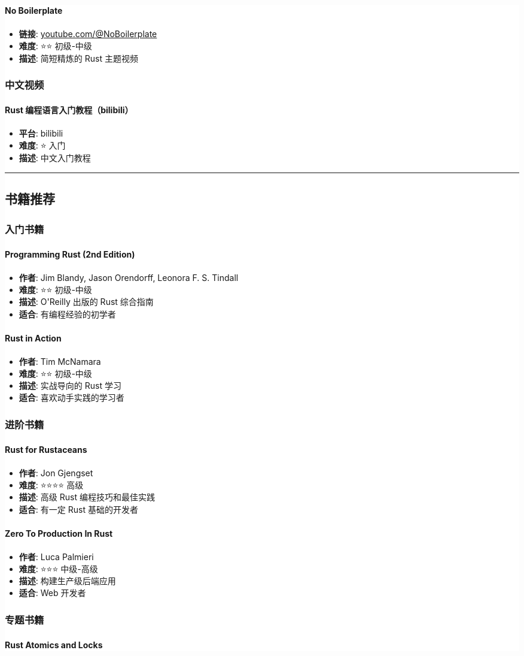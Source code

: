 #### No Boilerplate

- **链接**: [youtube.com/@NoBoilerplate](https://www.youtube.com/@NoBoilerplate)
- **难度**: ⭐⭐ 初级-中级
- **描述**: 简短精炼的 Rust 主题视频

### 中文视频

#### Rust 编程语言入门教程（bilibili）

- **平台**: bilibili
- **难度**: ⭐ 入门
- **描述**: 中文入门教程

---

## 书籍推荐

### 入门书籍

#### Programming Rust (2nd Edition)

- **作者**: Jim Blandy, Jason Orendorff, Leonora F. S. Tindall
- **难度**: ⭐⭐ 初级-中级
- **描述**: O'Reilly 出版的 Rust 综合指南
- **适合**: 有编程经验的初学者

#### Rust in Action

- **作者**: Tim McNamara
- **难度**: ⭐⭐ 初级-中级
- **描述**: 实战导向的 Rust 学习
- **适合**: 喜欢动手实践的学习者

### 进阶书籍

#### Rust for Rustaceans

- **作者**: Jon Gjengset
- **难度**: ⭐⭐⭐⭐ 高级
- **描述**: 高级 Rust 编程技巧和最佳实践
- **适合**: 有一定 Rust 基础的开发者

#### Zero To Production In Rust

- **作者**: Luca Palmieri
- **难度**: ⭐⭐⭐ 中级-高级
- **描述**: 构建生产级后端应用
- **适合**: Web 开发者

### 专题书籍

#### Rust Atomics and Locks
